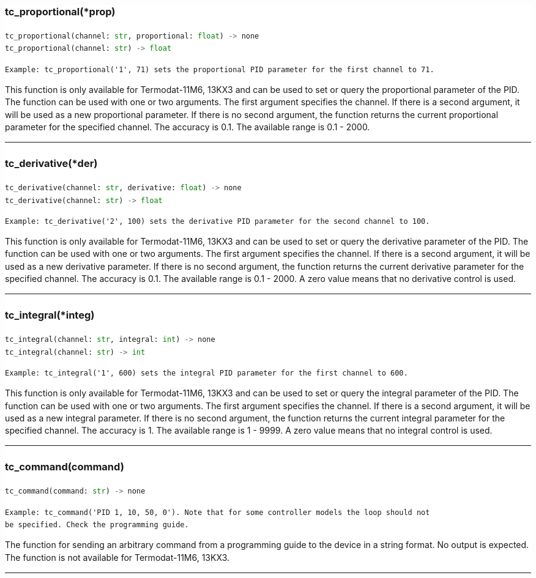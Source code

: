 
### tc_proportional(*prop)
```python
tc_proportional(channel: str, proportional: float) -> none
tc_proportional(channel: str) -> float
```
```
Example: tc_proportional('1', 71) sets the proportional PID parameter for the first channel to 71.
```
This function is only available for Termodat-11M6, 13KX3 and can be used to set or query the proportional parameter of the PID. The function can be used with one or two arguments. The first argument specifies the channel. If there is a second argument, it will be used as a new proportional parameter. If there is no second argument, the function returns the current proportional parameter for the specified channel. The accuracy is 0.1. The available range is 0.1 - 2000.

---

### tc_derivative(*der)
```python
tc_derivative(channel: str, derivative: float) -> none
tc_derivative(channel: str) -> float
```
```
Example: tc_derivative('2', 100) sets the derivative PID parameter for the second channel to 100.
```
This function is only available for Termodat-11M6, 13KX3 and can be used to set or query the derivative parameter of the PID. The function can be used with one or two arguments. The first argument specifies the channel. If there is a second argument, it will be used as a new derivative parameter. If there is no second argument, the function returns the current derivative parameter for the specified channel. The accuracy is 0.1. The available range is 0.1 - 2000. A zero value means that no derivative control is used.

---

### tc_integral(*integ)
```python
tc_integral(channel: str, integral: int) -> none
tc_integral(channel: str) -> int
```
```
Example: tc_integral('1', 600) sets the integral PID parameter for the first channel to 600.
```
This function is only available for Termodat-11M6, 13KX3 and can be used to set or query the integral parameter of the PID. The function can be used with one or two arguments. The first argument specifies the channel. If there is a second argument, it will be used as a new integral parameter. If there is no second argument, the function returns the current integral parameter for the specified channel. The accuracy is 1. The available range is 1 - 9999. A zero value means that no integral control is used.

---

### tc_command(command)
```python
tc_command(command: str) -> none
```
```
Example: tc_command('PID 1, 10, 50, 0'). Note that for some controller models the loop should not 
be specified. Check the programming guide.
```
The function for sending an arbitrary command from a programming guide to the device in a string format. No output is expected. The function is not available for Termodat-11M6, 13KX3.<br/>

---